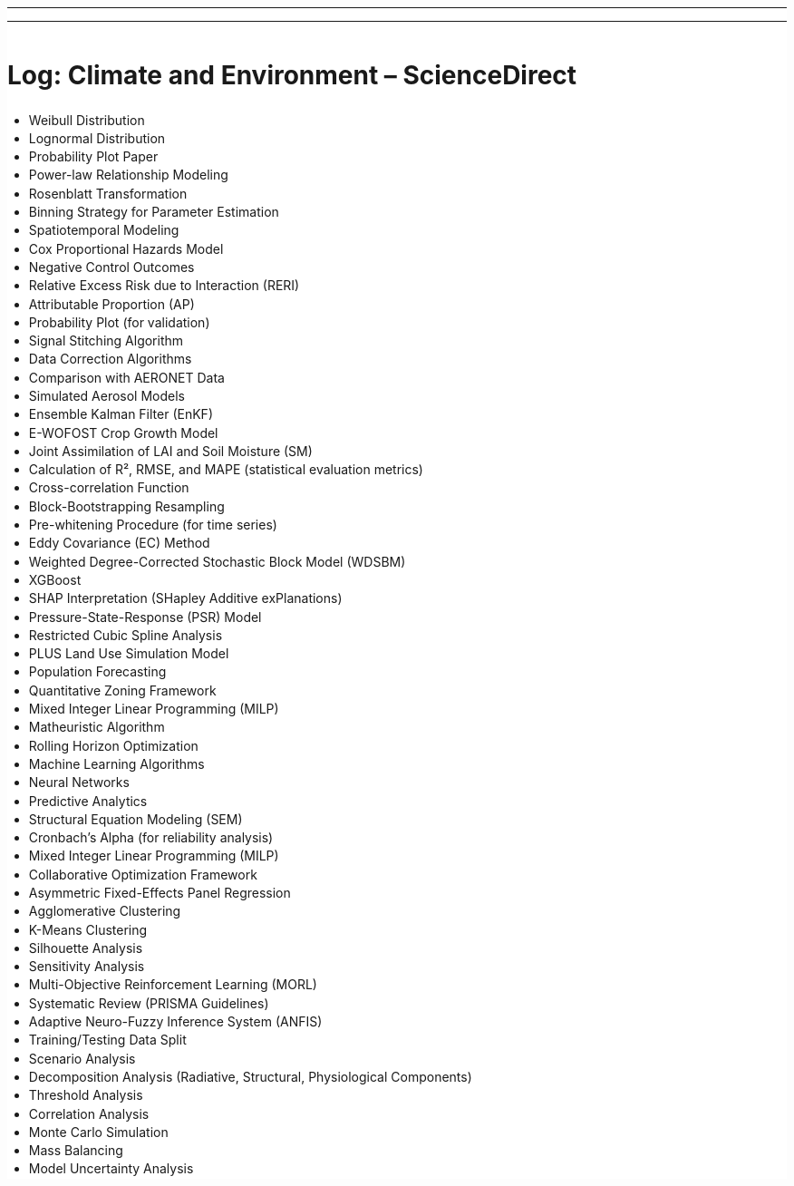 ------------------------------------------------------------------------------------------------------------------------------------------------------------------------------------
------------------------------------------------------------------------------------------------------------------------------------------------------------------------------------
# Log: Climate and Environment – ScienceDirect 

* Weibull Distribution
* Lognormal Distribution
* Probability Plot Paper
* Power-law Relationship Modeling
* Rosenblatt Transformation
* Binning Strategy for Parameter Estimation
* Spatiotemporal Modeling
* Cox Proportional Hazards Model
* Negative Control Outcomes
* Relative Excess Risk due to Interaction (RERI)
* Attributable Proportion (AP)
* Probability Plot (for validation)
* Signal Stitching Algorithm
* Data Correction Algorithms
* Comparison with AERONET Data
* Simulated Aerosol Models
* Ensemble Kalman Filter (EnKF)
* E-WOFOST Crop Growth Model
* Joint Assimilation of LAI and Soil Moisture (SM)
* Calculation of R², RMSE, and MAPE (statistical evaluation metrics)
* Cross-correlation Function
* Block-Bootstrapping Resampling
* Pre-whitening Procedure (for time series)
* Eddy Covariance (EC) Method
* Weighted Degree-Corrected Stochastic Block Model (WDSBM)
* XGBoost
* SHAP Interpretation (SHapley Additive exPlanations)
* Pressure-State-Response (PSR) Model
* Restricted Cubic Spline Analysis
* PLUS Land Use Simulation Model
* Population Forecasting
* Quantitative Zoning Framework
* Mixed Integer Linear Programming (MILP)
* Matheuristic Algorithm
* Rolling Horizon Optimization
* Machine Learning Algorithms
* Neural Networks
* Predictive Analytics
* Structural Equation Modeling (SEM)
* Cronbach’s Alpha (for reliability analysis)
* Mixed Integer Linear Programming (MILP)
* Collaborative Optimization Framework
* Asymmetric Fixed-Effects Panel Regression
* Agglomerative Clustering
* K-Means Clustering
* Silhouette Analysis
* Sensitivity Analysis
* Multi-Objective Reinforcement Learning (MORL)
* Systematic Review (PRISMA Guidelines)
* Adaptive Neuro-Fuzzy Inference System (ANFIS)
* Training/Testing Data Split
* Scenario Analysis
* Decomposition Analysis (Radiative, Structural, Physiological Components)
* Threshold Analysis
* Correlation Analysis
* Monte Carlo Simulation
* Mass Balancing
* Model Uncertainty Analysis
